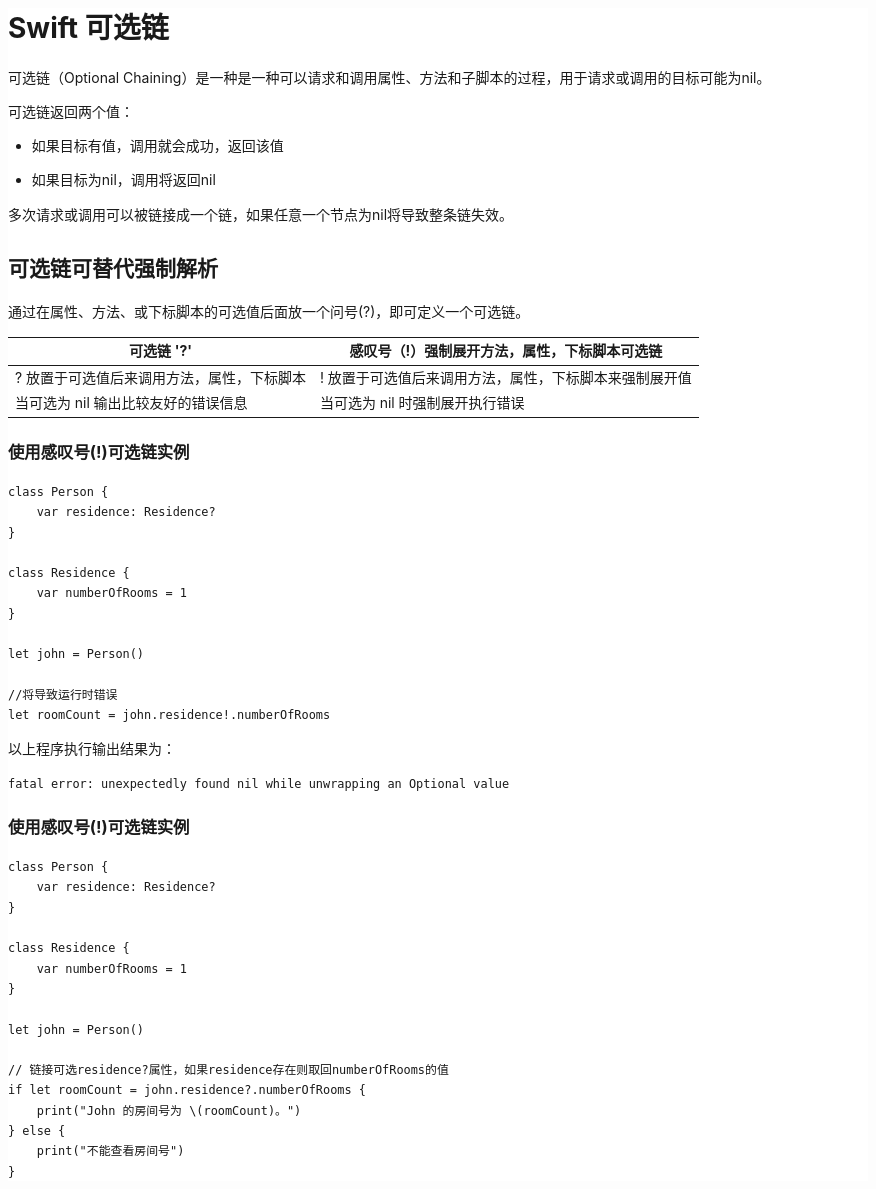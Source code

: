 # Swift 可选链

可选链（Optional Chaining）是一种是一种可以请求和调用属性、方法和子脚本的过程，用于请求或调用的目标可能为nil。

可选链返回两个值：

*   如果目标有值，调用就会成功，返回该值

*   如果目标为nil，调用将返回nil

多次请求或调用可以被链接成一个链，如果任意一个节点为nil将导致整条链失效。

## 可选链可替代强制解析

通过在属性、方法、或下标脚本的可选值后面放一个问号(?)，即可定义一个可选链。

| 可选链 '?' | 感叹号（!）强制展开方法，属性，下标脚本可选链 |
| --- | --- |
| ? 放置于可选值后来调用方法，属性，下标脚本 | ! 放置于可选值后来调用方法，属性，下标脚本来强制展开值 |
| 当可选为 nil 输出比较友好的错误信息 | 当可选为 nil 时强制展开执行错误 |

### 使用感叹号(!)可选链实例

```
class Person {
    var residence: Residence?
}

class Residence {
    var numberOfRooms = 1
}

let john = Person()

//将导致运行时错误
let roomCount = john.residence!.numberOfRooms

```

以上程序执行输出结果为：

```
fatal error: unexpectedly found nil while unwrapping an Optional value

```

### 使用感叹号(!)可选链实例

```
class Person {
    var residence: Residence?
}

class Residence {
    var numberOfRooms = 1
}

let john = Person()

// 链接可选residence?属性，如果residence存在则取回numberOfRooms的值
if let roomCount = john.residence?.numberOfRooms {
    print("John 的房间号为 \(roomCount)。")
} else {
    print("不能查看房间号")
}
```